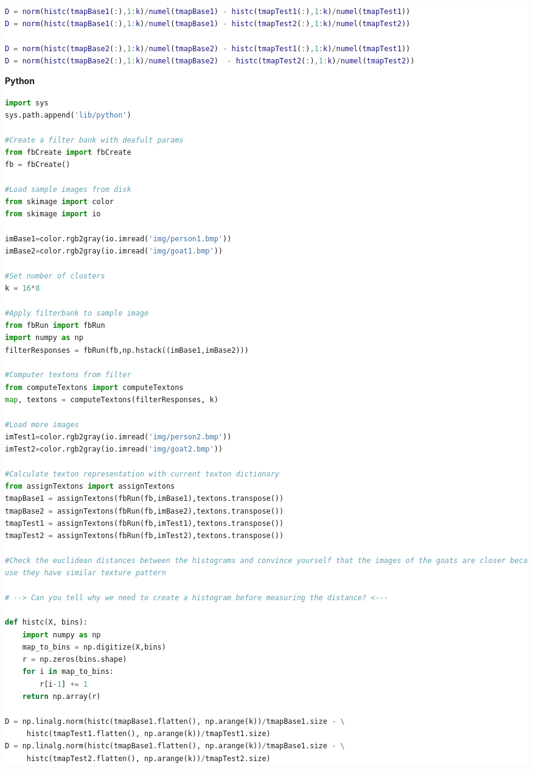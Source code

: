 ```Matlab
D = norm(histc(tmapBase1(:),1:k)/numel(tmapBase1) - histc(tmapTest1(:),1:k)/numel(tmapTest1))
D = norm(histc(tmapBase1(:),1:k)/numel(tmapBase1) - histc(tmapTest2(:),1:k)/numel(tmapTest2))

D = norm(histc(tmapBase2(:),1:k)/numel(tmapBase2) - histc(tmapTest1(:),1:k)/numel(tmapTest1))
D = norm(histc(tmapBase2(:),1:k)/numel(tmapBase2)  - histc(tmapTest2(:),1:k)/numel(tmapTest2))
```

**Python**
```python
import sys
sys.path.append('lib/python')

#Create a filter bank with deafult params
from fbCreate import fbCreate
fb = fbCreate()

#Load sample images from disk
from skimage import color
from skimage import io

imBase1=color.rgb2gray(io.imread('img/person1.bmp'))
imBase2=color.rgb2gray(io.imread('img/goat1.bmp'))

#Set number of clusters
k = 16*8

#Apply filterbank to sample image
from fbRun import fbRun
import numpy as np
filterResponses = fbRun(fb,np.hstack((imBase1,imBase2)))

#Computer textons from filter
from computeTextons import computeTextons
map, textons = computeTextons(filterResponses, k)

#Load more images
imTest1=color.rgb2gray(io.imread('img/person2.bmp'))
imTest2=color.rgb2gray(io.imread('img/goat2.bmp'))

#Calculate texton representation with current texton dictionary
from assignTextons import assignTextons
tmapBase1 = assignTextons(fbRun(fb,imBase1),textons.transpose())
tmapBase2 = assignTextons(fbRun(fb,imBase2),textons.transpose())
tmapTest1 = assignTextons(fbRun(fb,imTest1),textons.transpose())
tmapTest2 = assignTextons(fbRun(fb,imTest2),textons.transpose())

#Check the euclidean distances between the histograms and convince yourself that the images of the goats are closer because they have similar texture pattern

# --> Can you tell why we need to create a histogram before measuring the distance? <---

def histc(X, bins):
    import numpy as np
    map_to_bins = np.digitize(X,bins)
    r = np.zeros(bins.shape)
    for i in map_to_bins:
        r[i-1] += 1
    return np.array(r)

D = np.linalg.norm(histc(tmapBase1.flatten(), np.arange(k))/tmapBase1.size - \
	 histc(tmapTest1.flatten(), np.arange(k))/tmapTest1.size)
D = np.linalg.norm(histc(tmapBase1.flatten(), np.arange(k))/tmapBase1.size - \
	 histc(tmapTest2.flatten(), np.arange(k))/tmapTest2.size)

```
